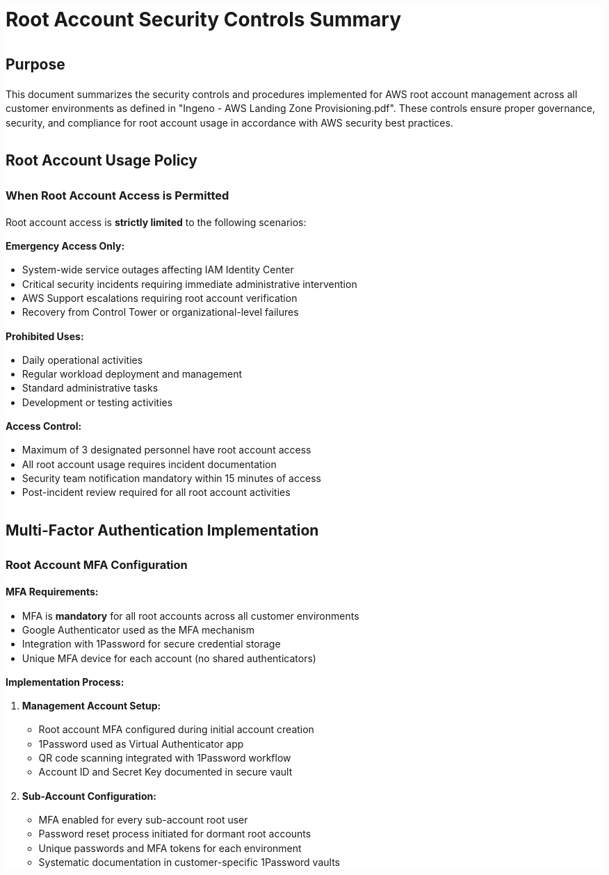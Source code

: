 # Root Account Security Controls Summary

## Purpose

This document summarizes the security controls and procedures implemented for AWS root account management across all customer environments as defined in "Ingeno - AWS Landing Zone Provisioning.pdf". These controls ensure proper governance, security, and compliance for root account usage in accordance with AWS security best practices.

## Root Account Usage Policy

### When Root Account Access is Permitted

Root account access is **strictly limited** to the following scenarios:

**Emergency Access Only:**
- System-wide service outages affecting IAM Identity Center
- Critical security incidents requiring immediate administrative intervention
- AWS Support escalations requiring root account verification
- Recovery from Control Tower or organizational-level failures

**Prohibited Uses:**
- Daily operational activities
- Regular workload deployment and management
- Standard administrative tasks
- Development or testing activities

**Access Control:**
- Maximum of 3 designated personnel have root account access
- All root account usage requires incident documentation
- Security team notification mandatory within 15 minutes of access
- Post-incident review required for all root account activities

## Multi-Factor Authentication Implementation

### Root Account MFA Configuration

**MFA Requirements:**
- MFA is **mandatory** for all root accounts across all customer environments
- Google Authenticator used as the MFA mechanism
- Integration with 1Password for secure credential storage
- Unique MFA device for each account (no shared authenticators)

**Implementation Process:**
1. **Management Account Setup:**
   - Root account MFA configured during initial account creation
   - 1Password used as Virtual Authenticator app
   - QR code scanning integrated with 1Password workflow
   - Account ID and Secret Key documented in secure vault

2. **Sub-Account Configuration:**
   - MFA enabled for every sub-account root user
   - Password reset process initiated for dormant root accounts
   - Unique passwords and MFA tokens for each environment
   - Systematic documentation in customer-specific 1Password vaults
